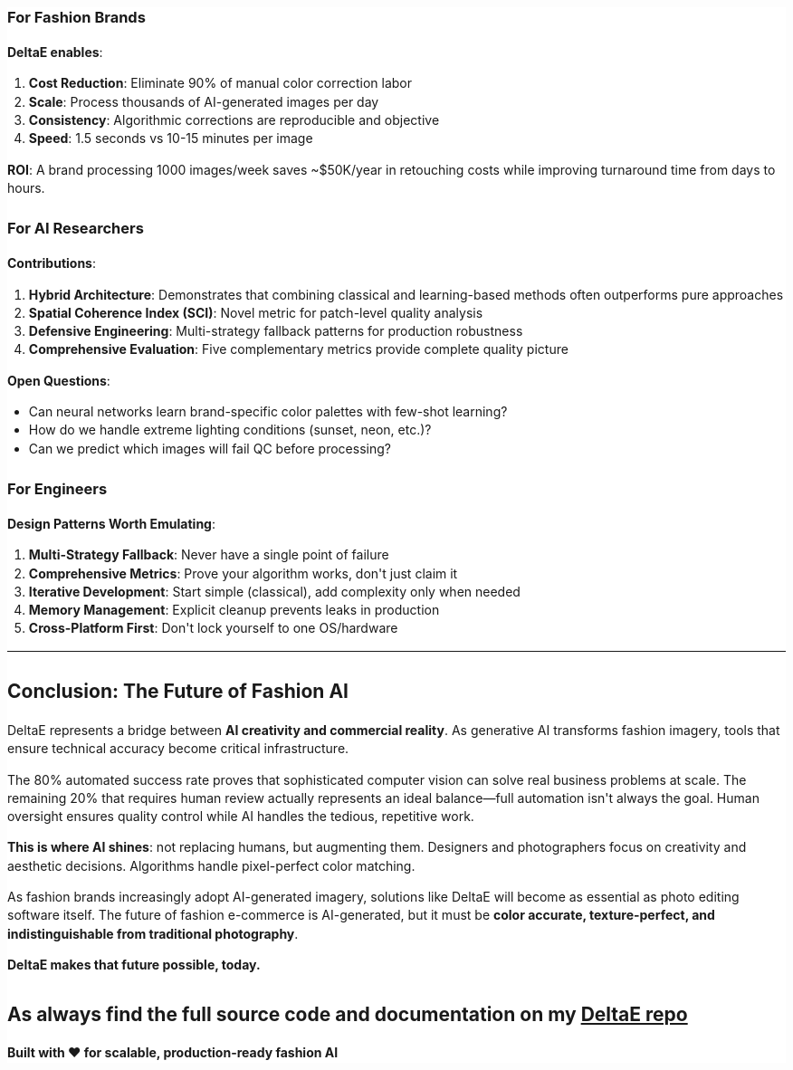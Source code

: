 ### For Fashion Brands

**DeltaE enables**:
1. **Cost Reduction**: Eliminate 90% of manual color correction labor
2. **Scale**: Process thousands of AI-generated images per day
3. **Consistency**: Algorithmic corrections are reproducible and objective
4. **Speed**: 1.5 seconds vs 10-15 minutes per image

**ROI**: A brand processing 1000 images/week saves ~$50K/year in retouching costs while improving turnaround time from days to hours.

### For AI Researchers

**Contributions**:
1. **Hybrid Architecture**: Demonstrates that combining classical and learning-based methods often outperforms pure approaches
2. **Spatial Coherence Index (SCI)**: Novel metric for patch-level quality analysis
3. **Defensive Engineering**: Multi-strategy fallback patterns for production robustness
4. **Comprehensive Evaluation**: Five complementary metrics provide complete quality picture

**Open Questions**:
- Can neural networks learn brand-specific color palettes with few-shot learning?
- How do we handle extreme lighting conditions (sunset, neon, etc.)?
- Can we predict which images will fail QC before processing?

### For Engineers

**Design Patterns Worth Emulating**:
1. **Multi-Strategy Fallback**: Never have a single point of failure
2. **Comprehensive Metrics**: Prove your algorithm works, don't just claim it
3. **Iterative Development**: Start simple (classical), add complexity only when needed
4. **Memory Management**: Explicit cleanup prevents leaks in production
5. **Cross-Platform First**: Don't lock yourself to one OS/hardware

---

## Conclusion: The Future of Fashion AI

DeltaE represents a bridge between **AI creativity and commercial reality**. As generative AI transforms fashion imagery, tools that ensure technical accuracy become critical infrastructure.

The 80% automated success rate proves that sophisticated computer vision can solve real business problems at scale. The remaining 20% that requires human review actually represents an ideal balance—full automation isn't always the goal. Human oversight ensures quality control while AI handles the tedious, repetitive work.

**This is where AI shines**: not replacing humans, but augmenting them. Designers and photographers focus on creativity and aesthetic decisions. Algorithms handle pixel-perfect color matching.

As fashion brands increasingly adopt AI-generated imagery, solutions like DeltaE will become as essential as photo editing software itself. The future of fashion e-commerce is AI-generated, but it must be **color accurate, texture-perfect, and indistinguishable from traditional photography**.

**DeltaE makes that future possible, today.**

As always find the full source code and documentation on my [DeltaE repo](https://github.com/gsantopaolo/DeltaE)
---



**Built with ❤️ for scalable, production-ready fashion AI**

